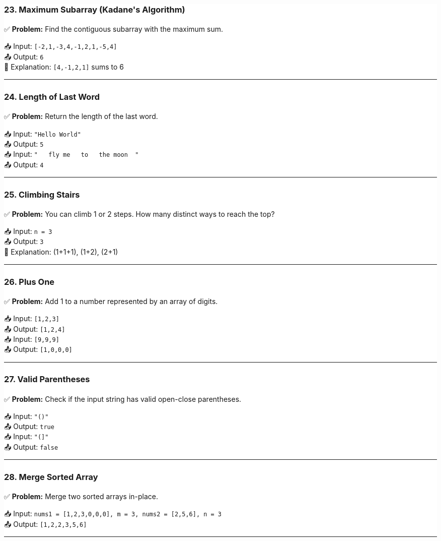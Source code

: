 
### 23. **Maximum Subarray (Kadane's Algorithm)**  
✅ **Problem:** Find the contiguous subarray with the maximum sum.

📥 Input: `[-2,1,-3,4,-1,2,1,-5,4]`  
📤 Output: `6`  
🧠 Explanation: `[4,-1,2,1]` sums to 6

---

### 24. **Length of Last Word**  
✅ **Problem:** Return the length of the last word.

📥 Input: `"Hello World"`  
📤 Output: `5`  
📥 Input: `"   fly me   to   the moon  "`  
📤 Output: `4`

---

### 25. **Climbing Stairs**  
✅ **Problem:** You can climb 1 or 2 steps. How many distinct ways to reach the top?

📥 Input: `n = 3`  
📤 Output: `3`  
🧠 Explanation: (1+1+1), (1+2), (2+1)

---

### 26. **Plus One**  
✅ **Problem:** Add 1 to a number represented by an array of digits.

📥 Input: `[1,2,3]`  
📤 Output: `[1,2,4]`  
📥 Input: `[9,9,9]`  
📤 Output: `[1,0,0,0]`

---

### 27. **Valid Parentheses**  
✅ **Problem:** Check if the input string has valid open-close parentheses.

📥 Input: `"()"`  
📤 Output: `true`  
📥 Input: `"(]"`  
📤 Output: `false`

---

### 28. **Merge Sorted Array**  
✅ **Problem:** Merge two sorted arrays in-place.

📥 Input: `nums1 = [1,2,3,0,0,0], m = 3, nums2 = [2,5,6], n = 3`  
📤 Output: `[1,2,2,3,5,6]`

---
